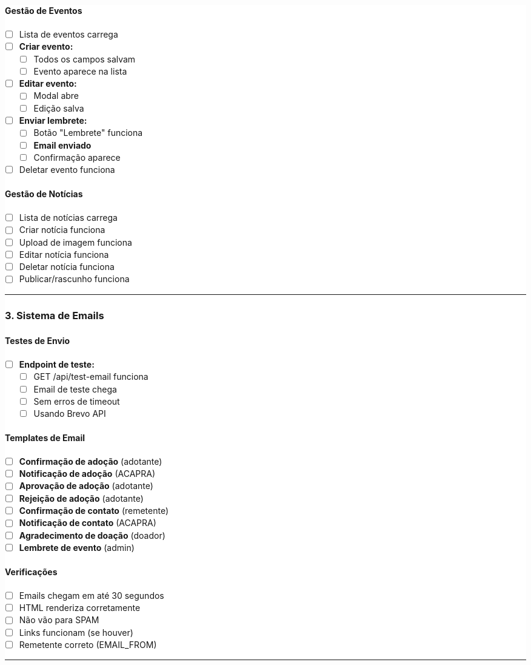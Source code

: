 #### Gestão de Eventos
- [ ] Lista de eventos carrega
- [ ] **Criar evento:**
  - [ ] Todos os campos salvam
  - [ ] Evento aparece na lista
- [ ] **Editar evento:**
  - [ ] Modal abre
  - [ ] Edição salva
- [ ] **Enviar lembrete:**
  - [ ] Botão "Lembrete" funciona
  - [ ] **Email enviado**
  - [ ] Confirmação aparece
- [ ] Deletar evento funciona

#### Gestão de Notícias
- [ ] Lista de notícias carrega
- [ ] Criar notícia funciona
- [ ] Upload de imagem funciona
- [ ] Editar notícia funciona
- [ ] Deletar notícia funciona
- [ ] Publicar/rascunho funciona

---

### 3. Sistema de Emails

#### Testes de Envio
- [ ] **Endpoint de teste:**
  - [ ] GET /api/test-email funciona
  - [ ] Email de teste chega
  - [ ] Sem erros de timeout
  - [ ] Usando Brevo API

#### Templates de Email
- [ ] **Confirmação de adoção** (adotante)
- [ ] **Notificação de adoção** (ACAPRA)
- [ ] **Aprovação de adoção** (adotante)
- [ ] **Rejeição de adoção** (adotante)
- [ ] **Confirmação de contato** (remetente)
- [ ] **Notificação de contato** (ACAPRA)
- [ ] **Agradecimento de doação** (doador)
- [ ] **Lembrete de evento** (admin)

#### Verificações
- [ ] Emails chegam em até 30 segundos
- [ ] HTML renderiza corretamente
- [ ] Não vão para SPAM
- [ ] Links funcionam (se houver)
- [ ] Remetente correto (EMAIL_FROM)

---
